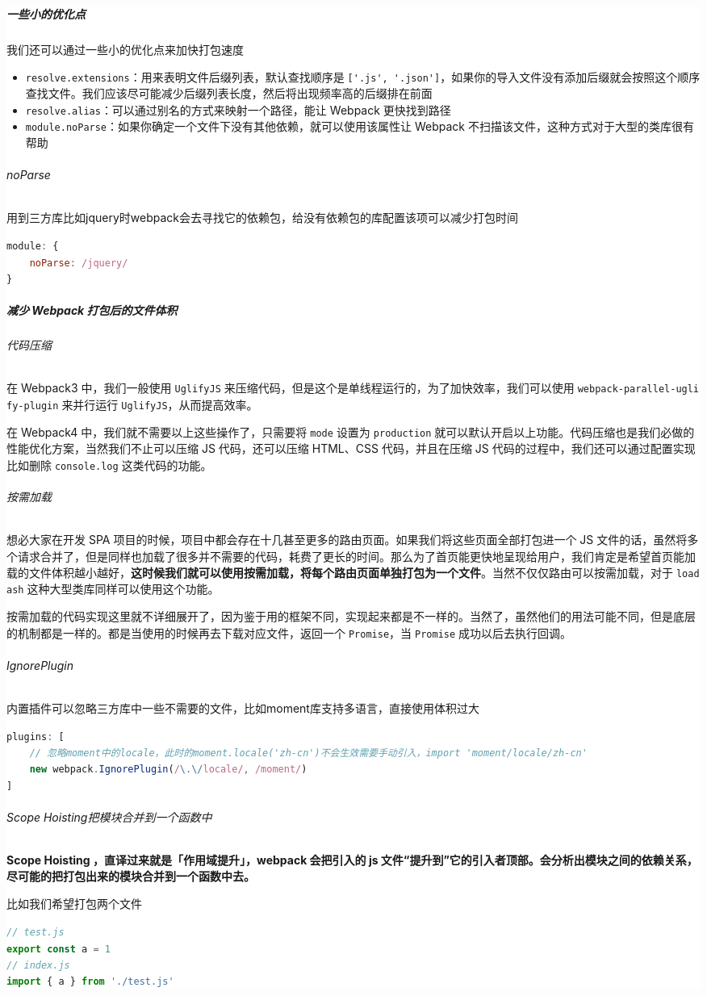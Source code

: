 ##### 一些小的优化点

我们还可以通过一些小的优化点来加快打包速度

- `resolve.extensions`：用来表明文件后缀列表，默认查找顺序是 `['.js', '.json']`，如果你的导入文件没有添加后缀就会按照这个顺序查找文件。我们应该尽可能减少后缀列表长度，然后将出现频率高的后缀排在前面
- `resolve.alias`：可以通过别名的方式来映射一个路径，能让 Webpack 更快找到路径
- `module.noParse`：如果你确定一个文件下没有其他依赖，就可以使用该属性让 Webpack 不扫描该文件，这种方式对于大型的类库很有帮助

###### noParse

用到三方库比如jquery时webpack会去寻找它的依赖包，给没有依赖包的库配置该项可以减少打包时间

```js
module: {
	noParse: /jquery/
}
```

##### 减少 Webpack 打包后的文件体积

###### 代码压缩

在 Webpack3 中，我们一般使用 `UglifyJS` 来压缩代码，但是这个是单线程运行的，为了加快效率，我们可以使用 `webpack-parallel-uglify-plugin` 来并行运行 `UglifyJS`，从而提高效率。

在 Webpack4 中，我们就不需要以上这些操作了，只需要将 `mode` 设置为 `production` 就可以默认开启以上功能。代码压缩也是我们必做的性能优化方案，当然我们不止可以压缩 JS 代码，还可以压缩 HTML、CSS 代码，并且在压缩 JS 代码的过程中，我们还可以通过配置实现比如删除 `console.log` 这类代码的功能。

###### 按需加载

想必大家在开发 SPA 项目的时候，项目中都会存在十几甚至更多的路由页面。如果我们将这些页面全部打包进一个 JS 文件的话，虽然将多个请求合并了，但是同样也加载了很多并不需要的代码，耗费了更长的时间。那么为了首页能更快地呈现给用户，我们肯定是希望首页能加载的文件体积越小越好，**这时候我们就可以使用按需加载，将每个路由页面单独打包为一个文件**。当然不仅仅路由可以按需加载，对于 `loadash` 这种大型类库同样可以使用这个功能。

按需加载的代码实现这里就不详细展开了，因为鉴于用的框架不同，实现起来都是不一样的。当然了，虽然他们的用法可能不同，但是底层的机制都是一样的。都是当使用的时候再去下载对应文件，返回一个 `Promise`，当 `Promise` 成功以后去执行回调。

###### IgnorePlugin

内置插件可以忽略三方库中一些不需要的文件，比如moment库支持多语言，直接使用体积过大

```js
plugins: [
    // 忽略moment中的locale，此时的moment.locale('zh-cn')不会生效需要手动引入，import 'moment/locale/zh-cn'
    new webpack.IgnorePlugin(/\.\/locale/, /moment/)
]
```

###### Scope Hoisting把模块合并到一个函数中

**Scope Hoisting ，直译过来就是「作用域提升」，webpack 会把引入的 js 文件“提升到”它的引入者顶部。会分析出模块之间的依赖关系，尽可能的把打包出来的模块合并到一个函数中去。**

比如我们希望打包两个文件

```js
// test.js
export const a = 1
// index.js
import { a } from './test.js'
```
